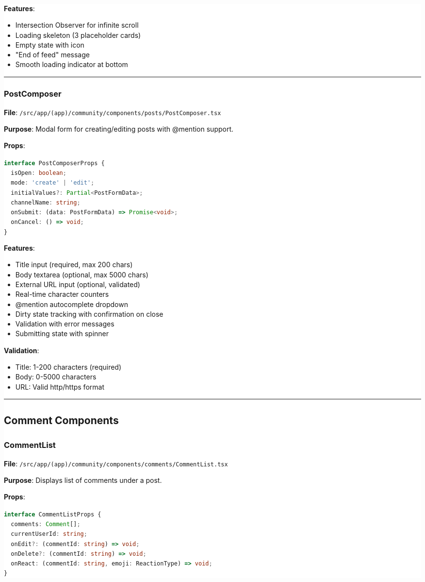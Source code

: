 **Features**:
- Intersection Observer for infinite scroll
- Loading skeleton (3 placeholder cards)
- Empty state with icon
- "End of feed" message
- Smooth loading indicator at bottom

---

### PostComposer

**File**: `/src/app/(app)/community/components/posts/PostComposer.tsx`

**Purpose**: Modal form for creating/editing posts with @mention support.

**Props**:
```typescript
interface PostComposerProps {
  isOpen: boolean;
  mode: 'create' | 'edit';
  initialValues?: Partial<PostFormData>;
  channelName: string;
  onSubmit: (data: PostFormData) => Promise<void>;
  onCancel: () => void;
}
```

**Features**:
- Title input (required, max 200 chars)
- Body textarea (optional, max 5000 chars)
- External URL input (optional, validated)
- Real-time character counters
- @mention autocomplete dropdown
- Dirty state tracking with confirmation on close
- Validation with error messages
- Submitting state with spinner

**Validation**:
- Title: 1-200 characters (required)
- Body: 0-5000 characters
- URL: Valid http/https format

---

## Comment Components

### CommentList

**File**: `/src/app/(app)/community/components/comments/CommentList.tsx`

**Purpose**: Displays list of comments under a post.

**Props**:
```typescript
interface CommentListProps {
  comments: Comment[];
  currentUserId: string;
  onEdit?: (commentId: string) => void;
  onDelete?: (commentId: string) => void;
  onReact: (commentId: string, emoji: ReactionType) => void;
}
```
